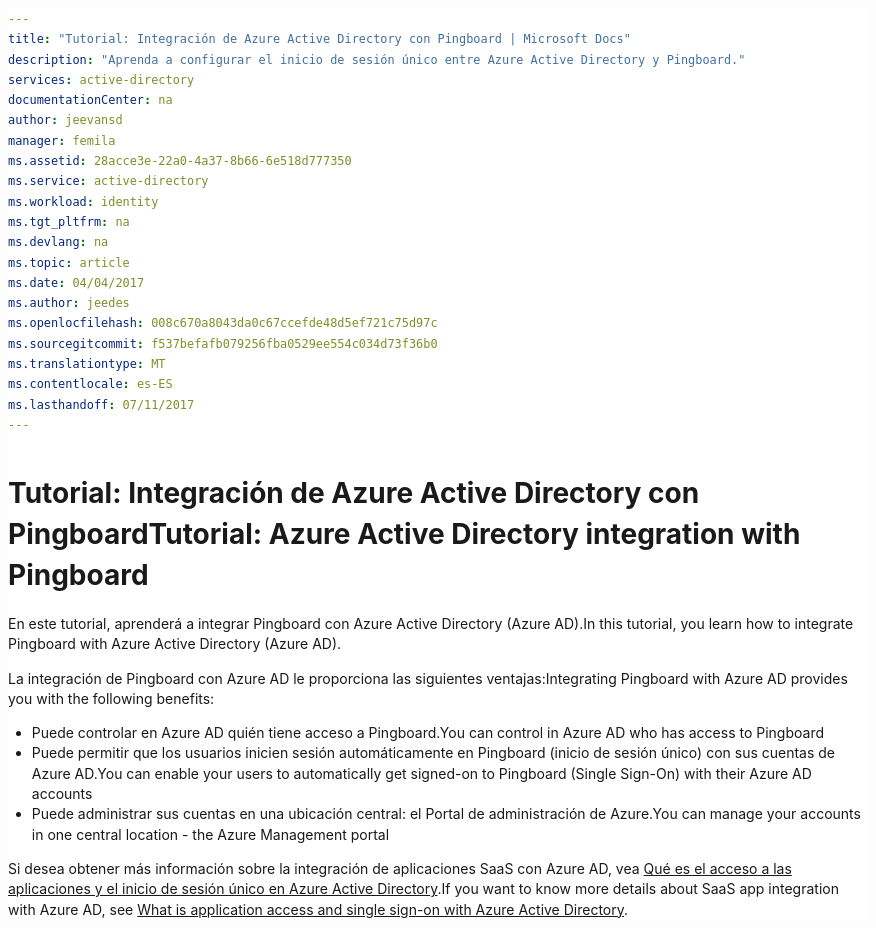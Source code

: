 ```yaml
---
title: "Tutorial: Integración de Azure Active Directory con Pingboard | Microsoft Docs"
description: "Aprenda a configurar el inicio de sesión único entre Azure Active Directory y Pingboard."
services: active-directory
documentationCenter: na
author: jeevansd
manager: femila
ms.assetid: 28acce3e-22a0-4a37-8b66-6e518d777350
ms.service: active-directory
ms.workload: identity
ms.tgt_pltfrm: na
ms.devlang: na
ms.topic: article
ms.date: 04/04/2017
ms.author: jeedes
ms.openlocfilehash: 008c670a8043da0c67ccefde48d5ef721c75d97c
ms.sourcegitcommit: f537befafb079256fba0529ee554c034d73f36b0
ms.translationtype: MT
ms.contentlocale: es-ES
ms.lasthandoff: 07/11/2017
---
```

# <a name="tutorial-azure-active-directory-integration-with-pingboard"></a><span data-ttu-id="347b1-103">Tutorial: Integración de Azure Active Directory con Pingboard</span><span class="sxs-lookup"><span data-stu-id="347b1-103">Tutorial: Azure Active Directory integration with Pingboard</span></span>

<span data-ttu-id="347b1-104">En este tutorial, aprenderá a integrar Pingboard con Azure Active Directory (Azure AD).</span><span class="sxs-lookup"><span data-stu-id="347b1-104">In this tutorial, you learn how to integrate Pingboard with Azure Active Directory (Azure AD).</span></span>

<span data-ttu-id="347b1-105">La integración de Pingboard con Azure AD le proporciona las siguientes ventajas:</span><span class="sxs-lookup"><span data-stu-id="347b1-105">Integrating Pingboard with Azure AD provides you with the following benefits:</span></span>

- <span data-ttu-id="347b1-106">Puede controlar en Azure AD quién tiene acceso a Pingboard.</span><span class="sxs-lookup"><span data-stu-id="347b1-106">You can control in Azure AD who has access to Pingboard</span></span>
- <span data-ttu-id="347b1-107">Puede permitir que los usuarios inicien sesión automáticamente en Pingboard (inicio de sesión único) con sus cuentas de Azure AD.</span><span class="sxs-lookup"><span data-stu-id="347b1-107">You can enable your users to automatically get signed-on to Pingboard (Single Sign-On) with their Azure AD accounts</span></span>
- <span data-ttu-id="347b1-108">Puede administrar sus cuentas en una ubicación central: el Portal de administración de Azure.</span><span class="sxs-lookup"><span data-stu-id="347b1-108">You can manage your accounts in one central location - the Azure Management portal</span></span>

<span data-ttu-id="347b1-109">Si desea obtener más información sobre la integración de aplicaciones SaaS con Azure AD, vea [Qué es el acceso a las aplicaciones y el inicio de sesión único en Azure Active Directory](active-directory-appssoaccess-whatis.md).</span><span class="sxs-lookup"><span data-stu-id="347b1-109">If you want to know more details about SaaS app integration with Azure AD, see [What is application access and single sign-on with Azure Active Directory](active-directory-appssoaccess-whatis.md).</span></span>
